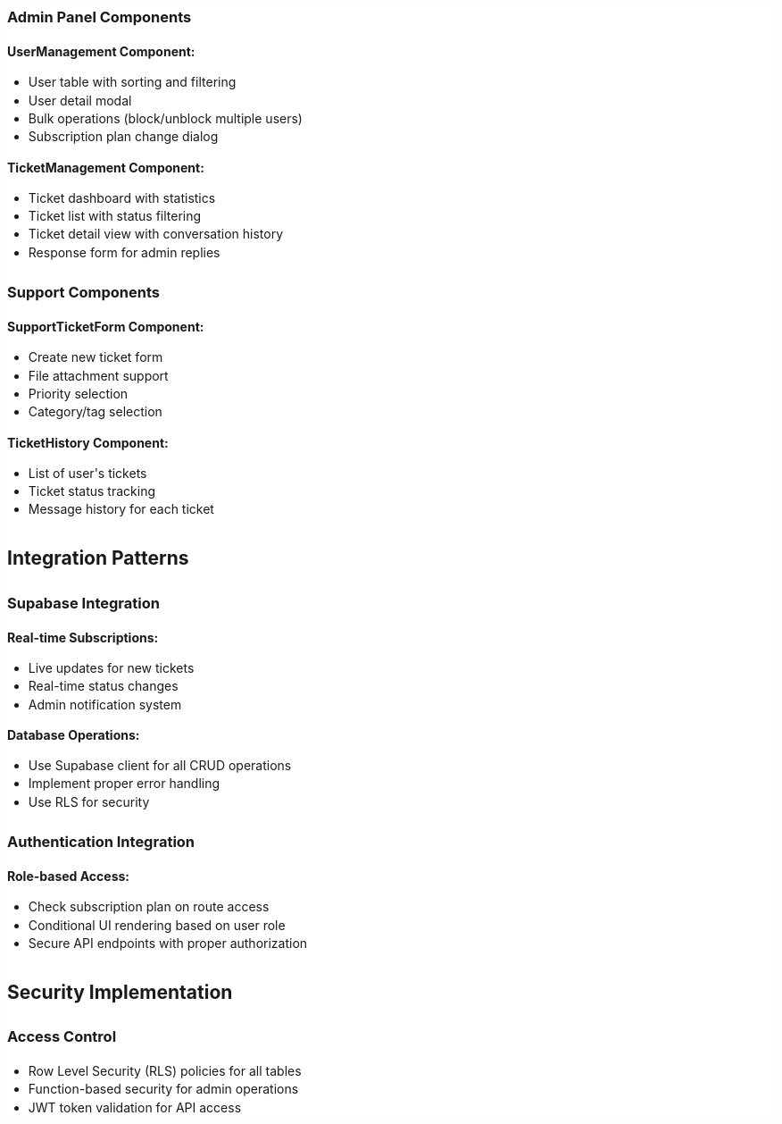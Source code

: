 ### Admin Panel Components

**UserManagement Component:**
- User table with sorting and filtering
- User detail modal
- Bulk operations (block/unblock multiple users)
- Subscription plan change dialog

**TicketManagement Component:**
- Ticket dashboard with statistics
- Ticket list with status filtering
- Ticket detail view with conversation history
- Response form for admin replies

### Support Components

**SupportTicketForm Component:**
- Create new ticket form
- File attachment support
- Priority selection
- Category/tag selection

**TicketHistory Component:**
- List of user's tickets
- Ticket status tracking
- Message history for each ticket

## Integration Patterns

### Supabase Integration

**Real-time Subscriptions:**
- Live updates for new tickets
- Real-time status changes
- Admin notification system

**Database Operations:**
- Use Supabase client for all CRUD operations
- Implement proper error handling
- Use RLS for security

### Authentication Integration

**Role-based Access:**
- Check subscription plan on route access
- Conditional UI rendering based on user role
- Secure API endpoints with proper authorization

## Security Implementation

### Access Control
- Row Level Security (RLS) policies for all tables
- Function-based security for admin operations
- JWT token validation for API access
